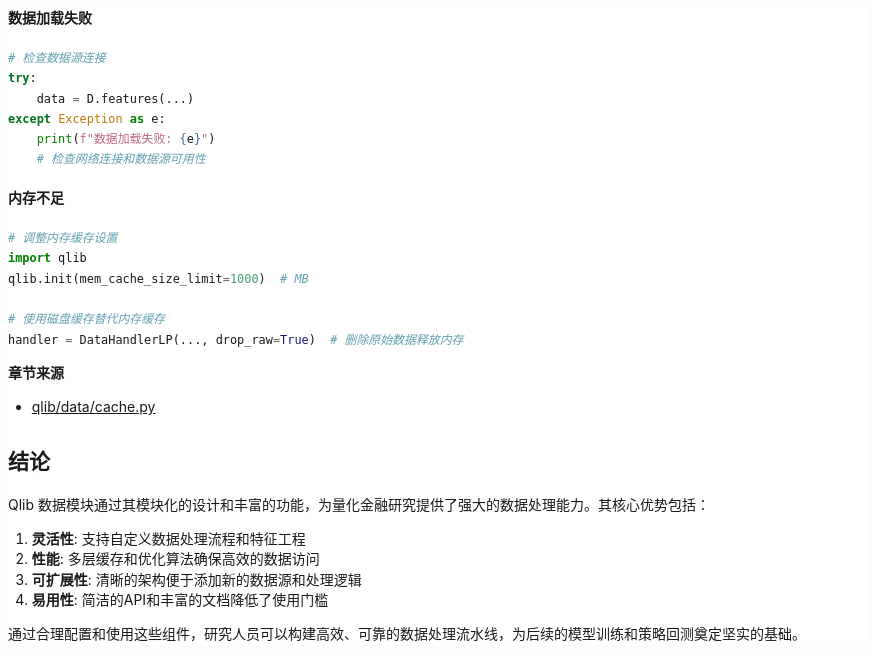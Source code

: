 #### 数据加载失败

```python
# 检查数据源连接
try:
    data = D.features(...)
except Exception as e:
    print(f"数据加载失败: {e}")
    # 检查网络连接和数据源可用性
```

#### 内存不足

```python
# 调整内存缓存设置
import qlib
qlib.init(mem_cache_size_limit=1000)  # MB

# 使用磁盘缓存替代内存缓存
handler = DataHandlerLP(..., drop_raw=True)  # 删除原始数据释放内存
```

**章节来源**
- [qlib/data/cache.py](file://qlib/data/cache.py#L500-L800)

## 结论

Qlib 数据模块通过其模块化的设计和丰富的功能，为量化金融研究提供了强大的数据处理能力。其核心优势包括：

1. **灵活性**: 支持自定义数据处理流程和特征工程
2. **性能**: 多层缓存和优化算法确保高效的数据访问
3. **可扩展性**: 清晰的架构便于添加新的数据源和处理逻辑
4. **易用性**: 简洁的API和丰富的文档降低了使用门槛

通过合理配置和使用这些组件，研究人员可以构建高效、可靠的数据处理流水线，为后续的模型训练和策略回测奠定坚实的基础。